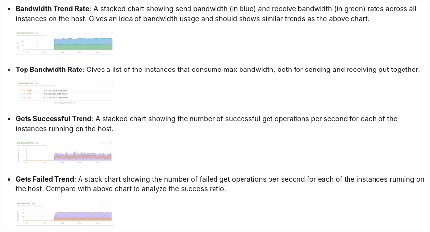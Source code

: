   - **Bandwidth Trend Rate**: A stacked chart showing send bandwidth (in blue) and receive bandwidth (in green) rates across all instances on the host. Gives an idea of bandwidth usage and should shows similar trends as the above chart.

    [<img src='./img/chart-etcd-instances-bandwidth.png' width=200px>](./img/chart-etcd-instances-bandwidth.png)

  - **Top Bandwidth Rate**: Gives a list of the instances that consume max bandwidth, both for sending and receiving put together.

    [<img src='./img/chart-etcd-instances-top-bandwidth.png' width=200px>](./img/chart-etcd-instances-top-bandwidth.png)

  - **Gets Successful Trend**: A stacked chart showing the number of successful get operations per second for each of the instances running on the host.

    [<img src='./img/chart-etcd-instances-gets-success.png' width=200px>](./img/chart-etcd-instances-gets-success.png)

  - **Gets Failed Trend**: A stack chart showing the number of failed get operations per second for each of the instances running on the host. Compare with above chart to analyze the success ratio.

    [<img src='./img/chart-etcd-instances-gets-fail.png' width=200px>](./img/chart-etcd-instances-gets-fail.png)
